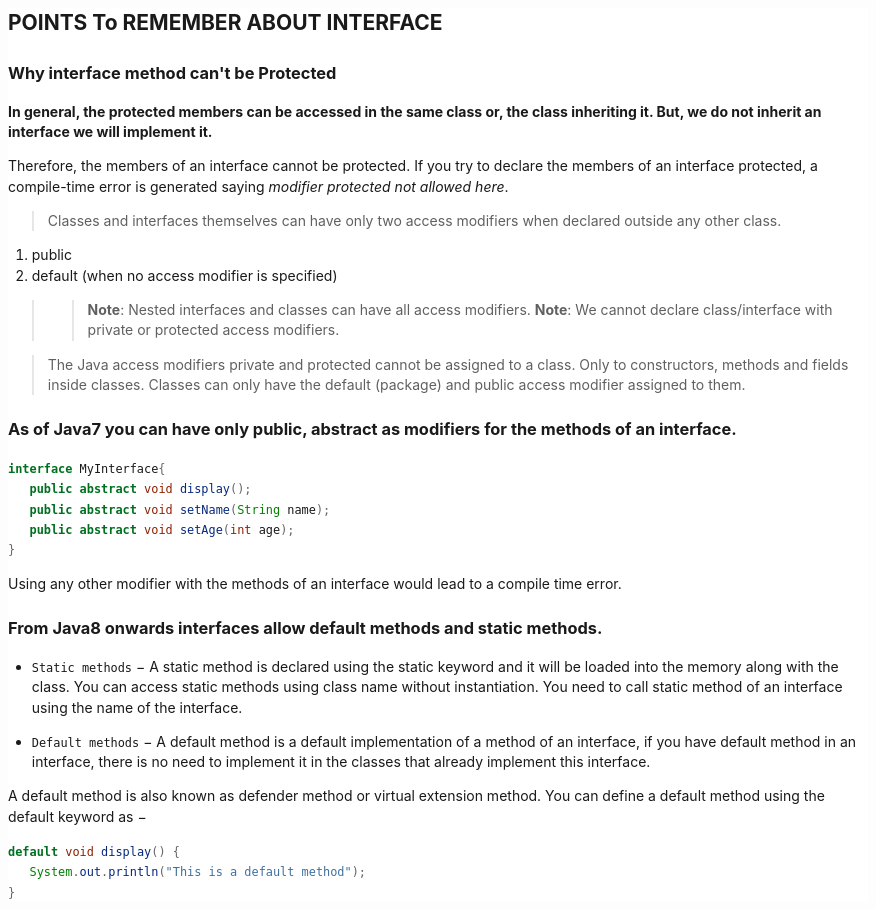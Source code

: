 ## POINTS To REMEMBER ABOUT INTERFACE

### Why interface method can't be Protected

**In general, the protected members can be accessed in the same class or, the class inheriting it. But, we do not inherit an interface we will implement it.**

Therefore, the members of an interface cannot be protected. If you try to declare the members of an interface protected, a compile-time error is generated saying *modifier protected not allowed here*.

> Classes and interfaces themselves can have only two access modifiers when declared outside any other class. 
1. public 
2. default (when no access modifier is specified)
>> **Note**: Nested interfaces and classes can have all access modifiers.
>> **Note**: We cannot declare class/interface with private or protected access modifiers.

> The Java access modifiers private and protected cannot be assigned to a class. Only to constructors, methods and fields inside classes. Classes can only have the default (package) and public access modifier assigned to them.

### As of Java7 you can have only public, abstract as modifiers for the methods of an interface.

```java
interface MyInterface{
   public abstract void display();
   public abstract void setName(String name);
   public abstract void setAge(int age);
}
```

Using any other modifier with the methods of an interface would lead to a compile time error.

### From Java8 onwards interfaces allow default methods and static methods.

* ``Static methods`` − A static method is declared using the static keyword and it will be loaded into the memory along with the class. You can access static methods using class name without instantiation.
You need to call static method of an interface using the name of the interface.

* ``Default methods`` − A default method is a default implementation of a method of an interface, if you have default method in an interface, there is no need to implement it in the classes that already implement this interface.

A default method is also known as defender method or virtual extension method. You can define a default method using the default keyword as −
```java
default void display() {
   System.out.println("This is a default method");
}
```
